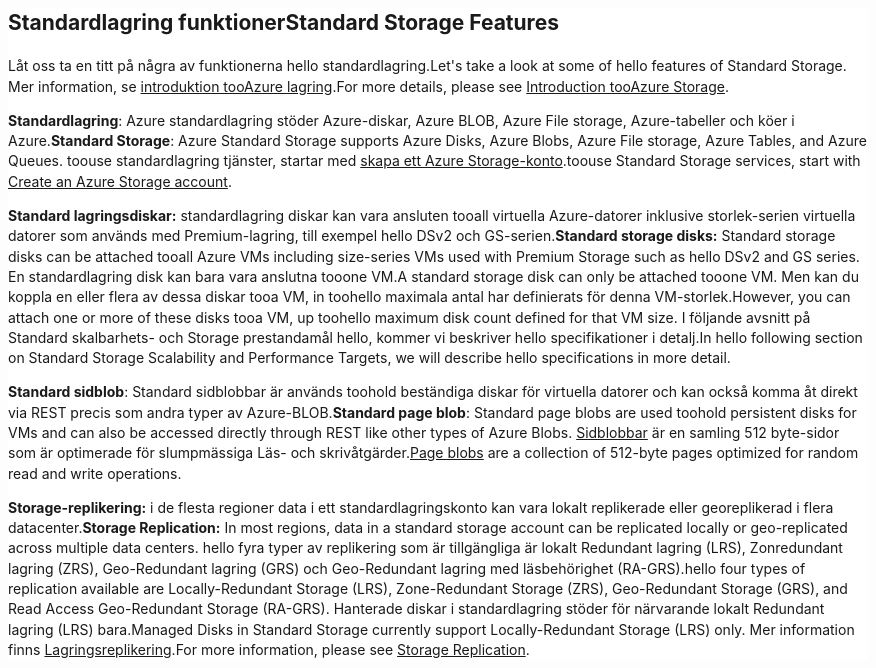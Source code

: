 ## <a name="standard-storage-features"></a><span data-ttu-id="23306-125">Standardlagring funktioner</span><span class="sxs-lookup"><span data-stu-id="23306-125">Standard Storage Features</span></span> 

<span data-ttu-id="23306-126">Låt oss ta en titt på några av funktionerna hello standardlagring.</span><span class="sxs-lookup"><span data-stu-id="23306-126">Let's take a look at some of hello features of Standard Storage.</span></span> <span data-ttu-id="23306-127">Mer information, se [introduktion tooAzure lagring](../storage-introduction.md).</span><span class="sxs-lookup"><span data-stu-id="23306-127">For more details, please see [Introduction tooAzure Storage](../storage-introduction.md).</span></span>

<span data-ttu-id="23306-128">**Standardlagring**: Azure standardlagring stöder Azure-diskar, Azure BLOB, Azure File storage, Azure-tabeller och köer i Azure.</span><span class="sxs-lookup"><span data-stu-id="23306-128">**Standard Storage**: Azure Standard Storage supports Azure Disks, Azure Blobs, Azure File storage, Azure Tables, and Azure Queues.</span></span> <span data-ttu-id="23306-129">toouse standardlagring tjänster, startar med [skapa ett Azure Storage-konto](storage-create-storage-account.md#create-a-storage-account).</span><span class="sxs-lookup"><span data-stu-id="23306-129">toouse Standard Storage services, start with [Create an Azure Storage account](storage-create-storage-account.md#create-a-storage-account).</span></span>

<span data-ttu-id="23306-130">**Standard lagringsdiskar:** standardlagring diskar kan vara ansluten tooall virtuella Azure-datorer inklusive storlek-serien virtuella datorer som används med Premium-lagring, till exempel hello DSv2 och GS-serien.</span><span class="sxs-lookup"><span data-stu-id="23306-130">**Standard storage disks:** Standard storage disks can be attached tooall Azure VMs including size-series VMs used with Premium Storage such as hello DSv2 and GS series.</span></span> <span data-ttu-id="23306-131">En standardlagring disk kan bara vara anslutna tooone VM.</span><span class="sxs-lookup"><span data-stu-id="23306-131">A standard storage disk can only be attached tooone VM.</span></span> <span data-ttu-id="23306-132">Men kan du koppla en eller flera av dessa diskar tooa VM, in toohello maximala antal har definierats för denna VM-storlek.</span><span class="sxs-lookup"><span data-stu-id="23306-132">However, you can attach one or more of these disks tooa VM, up toohello maximum disk count defined for that VM size.</span></span> <span data-ttu-id="23306-133">I följande avsnitt på Standard skalbarhets- och Storage prestandamål hello, kommer vi beskriver hello specifikationer i detalj.</span><span class="sxs-lookup"><span data-stu-id="23306-133">In hello following section on Standard Storage Scalability and Performance Targets, we will describe hello specifications in more detail.</span></span> 

<span data-ttu-id="23306-134">**Standard sidblob**: Standard sidblobbar är används toohold beständiga diskar för virtuella datorer och kan också komma åt direkt via REST precis som andra typer av Azure-BLOB.</span><span class="sxs-lookup"><span data-stu-id="23306-134">**Standard page blob**: Standard page blobs are used toohold persistent disks for VMs and can also be accessed directly through REST like other types of Azure Blobs.</span></span> <span data-ttu-id="23306-135">[Sidblobbar](/rest/api/storageservices/Understanding-Block-Blobs--Append-Blobs--and-Page-Blobs) är en samling 512 byte-sidor som är optimerade för slumpmässiga Läs- och skrivåtgärder.</span><span class="sxs-lookup"><span data-stu-id="23306-135">[Page blobs](/rest/api/storageservices/Understanding-Block-Blobs--Append-Blobs--and-Page-Blobs) are a collection of 512-byte pages optimized for random read and write operations.</span></span> 

<span data-ttu-id="23306-136">**Storage-replikering:** i de flesta regioner data i ett standardlagringskonto kan vara lokalt replikerade eller georeplikerad i flera datacenter.</span><span class="sxs-lookup"><span data-stu-id="23306-136">**Storage Replication:** In most regions, data in a standard storage account can be replicated locally or geo-replicated across multiple data centers.</span></span> <span data-ttu-id="23306-137">hello fyra typer av replikering som är tillgängliga är lokalt Redundant lagring (LRS), Zonredundant lagring (ZRS), Geo-Redundant lagring (GRS) och Geo-Redundant lagring med läsbehörighet (RA-GRS).</span><span class="sxs-lookup"><span data-stu-id="23306-137">hello four types of replication available are Locally-Redundant Storage (LRS), Zone-Redundant Storage (ZRS), Geo-Redundant Storage (GRS), and Read Access Geo-Redundant Storage (RA-GRS).</span></span> <span data-ttu-id="23306-138">Hanterade diskar i standardlagring stöder för närvarande lokalt Redundant lagring (LRS) bara.</span><span class="sxs-lookup"><span data-stu-id="23306-138">Managed Disks in Standard Storage currently support Locally-Redundant Storage (LRS) only.</span></span> <span data-ttu-id="23306-139">Mer information finns [Lagringsreplikering](../storage-redundancy.md).</span><span class="sxs-lookup"><span data-stu-id="23306-139">For more information, please see [Storage Replication](../storage-redundancy.md).</span></span>
